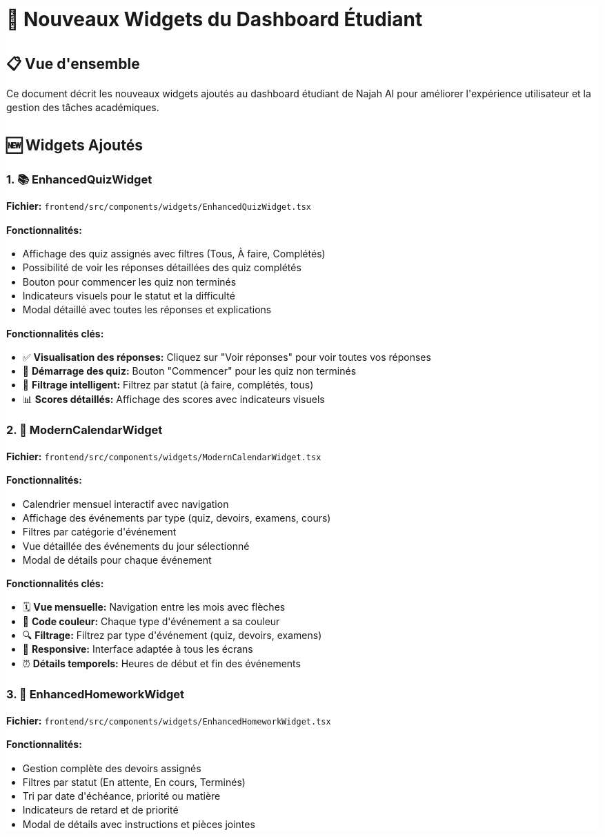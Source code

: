# 🎯 Nouveaux Widgets du Dashboard Étudiant

## 📋 Vue d'ensemble

Ce document décrit les nouveaux widgets ajoutés au dashboard étudiant de Najah AI pour améliorer l'expérience utilisateur et la gestion des tâches académiques.

## 🆕 Widgets Ajoutés

### 1. 📚 EnhancedQuizWidget
**Fichier:** `frontend/src/components/widgets/EnhancedQuizWidget.tsx`

**Fonctionnalités:**
- Affichage des quiz assignés avec filtres (Tous, À faire, Complétés)
- Possibilité de voir les réponses détaillées des quiz complétés
- Bouton pour commencer les quiz non terminés
- Indicateurs visuels pour le statut et la difficulté
- Modal détaillé avec toutes les réponses et explications

**Fonctionnalités clés:**
- ✅ **Visualisation des réponses:** Cliquez sur "Voir réponses" pour voir toutes vos réponses
- 🚀 **Démarrage des quiz:** Bouton "Commencer" pour les quiz non terminés
- 🎯 **Filtrage intelligent:** Filtrez par statut (à faire, complétés, tous)
- 📊 **Scores détaillés:** Affichage des scores avec indicateurs visuels

### 2. 📅 ModernCalendarWidget
**Fichier:** `frontend/src/components/widgets/ModernCalendarWidget.tsx`

**Fonctionnalités:**
- Calendrier mensuel interactif avec navigation
- Affichage des événements par type (quiz, devoirs, examens, cours)
- Filtres par catégorie d'événement
- Vue détaillée des événements du jour sélectionné
- Modal de détails pour chaque événement

**Fonctionnalités clés:**
- 🗓️ **Vue mensuelle:** Navigation entre les mois avec flèches
- 🎨 **Code couleur:** Chaque type d'événement a sa couleur
- 🔍 **Filtrage:** Filtrez par type d'événement (quiz, devoirs, examens)
- 📱 **Responsive:** Interface adaptée à tous les écrans
- ⏰ **Détails temporels:** Heures de début et fin des événements

### 3. 📝 EnhancedHomeworkWidget
**Fichier:** `frontend/src/components/widgets/EnhancedHomeworkWidget.tsx`

**Fonctionnalités:**
- Gestion complète des devoirs assignés
- Filtres par statut (En attente, En cours, Terminés)
- Tri par date d'échéance, priorité ou matière
- Indicateurs de retard et de priorité
- Modal de détails avec instructions et pièces jointes
